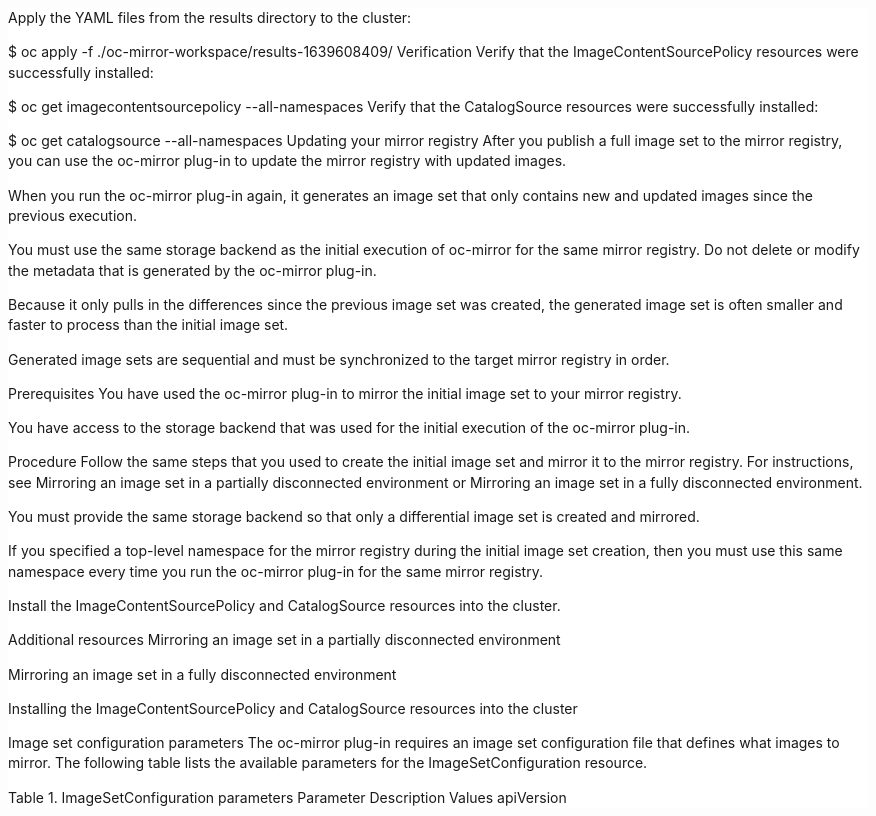 Apply the YAML files from the results directory to the cluster:


$ oc apply -f ./oc-mirror-workspace/results-1639608409/
Verification
Verify that the ImageContentSourcePolicy resources were successfully installed:


$ oc get imagecontentsourcepolicy --all-namespaces
Verify that the CatalogSource resources were successfully installed:


$ oc get catalogsource --all-namespaces
Updating your mirror registry
After you publish a full image set to the mirror registry, you can use the oc-mirror plug-in to update the mirror registry with updated images.

When you run the oc-mirror plug-in again, it generates an image set that only contains new and updated images since the previous execution.

You must use the same storage backend as the initial execution of oc-mirror for the same mirror registry. Do not delete or modify the metadata that is generated by the oc-mirror plug-in.

Because it only pulls in the differences since the previous image set was created, the generated image set is often smaller and faster to process than the initial image set.

Generated image sets are sequential and must be synchronized to the target mirror registry in order.

Prerequisites
You have used the oc-mirror plug-in to mirror the initial image set to your mirror registry.

You have access to the storage backend that was used for the initial execution of the oc-mirror plug-in.

Procedure
Follow the same steps that you used to create the initial image set and mirror it to the mirror registry. For instructions, see Mirroring an image set in a partially disconnected environment or Mirroring an image set in a fully disconnected environment.

You must provide the same storage backend so that only a differential image set is created and mirrored.

If you specified a top-level namespace for the mirror registry during the initial image set creation, then you must use this same namespace every time you run the oc-mirror plug-in for the same mirror registry.

Install the ImageContentSourcePolicy and CatalogSource resources into the cluster.

Additional resources
Mirroring an image set in a partially disconnected environment

Mirroring an image set in a fully disconnected environment

Installing the ImageContentSourcePolicy and CatalogSource resources into the cluster

Image set configuration parameters
The oc-mirror plug-in requires an image set configuration file that defines what images to mirror. The following table lists the available parameters for the ImageSetConfiguration resource.

Table 1. ImageSetConfiguration parameters
Parameter	Description	Values
apiVersion
